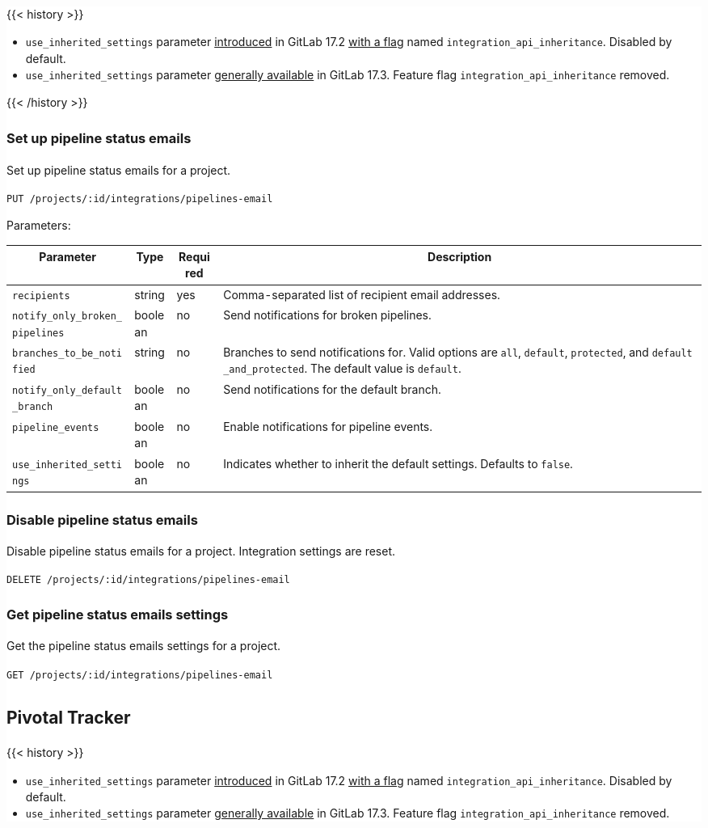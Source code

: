 {{< history >}}

- `use_inherited_settings` parameter [introduced](https://gitlab.com/gitlab-org/gitlab/-/issues/467089) in GitLab 17.2 [with a flag](../administration/feature_flags/_index.md) named `integration_api_inheritance`. Disabled by default.
- `use_inherited_settings` parameter [generally available](https://gitlab.com/gitlab-org/gitlab/-/issues/467186) in GitLab 17.3. Feature flag `integration_api_inheritance` removed.

{{< /history >}}

### Set up pipeline status emails

Set up pipeline status emails for a project.

```plaintext
PUT /projects/:id/integrations/pipelines-email
```

Parameters:

| Parameter | Type | Required | Description |
| --------- | ---- | -------- | ----------- |
| `recipients` | string | yes | Comma-separated list of recipient email addresses. |
| `notify_only_broken_pipelines` | boolean | no | Send notifications for broken pipelines. |
| `branches_to_be_notified` | string | no | Branches to send notifications for. Valid options are `all`, `default`, `protected`, and `default_and_protected`. The default value is `default`. |
| `notify_only_default_branch` | boolean | no | Send notifications for the default branch. |
| `pipeline_events` | boolean | no | Enable notifications for pipeline events. |
| `use_inherited_settings` | boolean | no | Indicates whether to inherit the default settings. Defaults to `false`. |

### Disable pipeline status emails

Disable pipeline status emails for a project. Integration settings are reset.

```plaintext
DELETE /projects/:id/integrations/pipelines-email
```

### Get pipeline status emails settings

Get the pipeline status emails settings for a project.

```plaintext
GET /projects/:id/integrations/pipelines-email
```

## Pivotal Tracker

{{< history >}}

- `use_inherited_settings` parameter [introduced](https://gitlab.com/gitlab-org/gitlab/-/issues/467089) in GitLab 17.2 [with a flag](../administration/feature_flags/_index.md) named `integration_api_inheritance`. Disabled by default.
- `use_inherited_settings` parameter [generally available](https://gitlab.com/gitlab-org/gitlab/-/issues/467186) in GitLab 17.3. Feature flag `integration_api_inheritance` removed.
